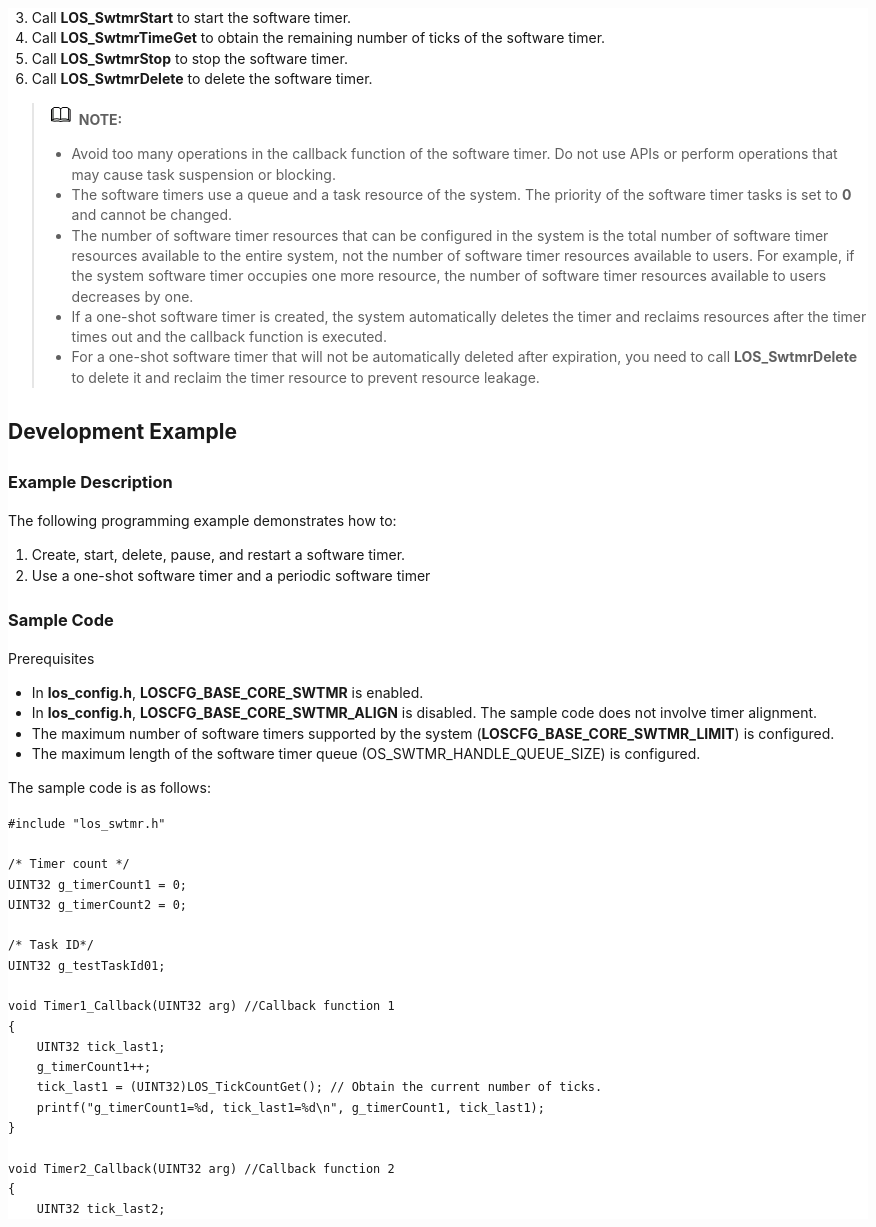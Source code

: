 3.  Call  **LOS\_SwtmrStart**  to start the software timer.
4.  Call  **LOS\_SwtmrTimeGet**  to obtain the remaining number of ticks of the software timer.
5.  Call  **LOS\_SwtmrStop**  to stop the software timer.
6.  Call  **LOS\_SwtmrDelete**  to delete the software timer.

>![](../public_sys-resources/icon-note.gif) **NOTE:** 
>-   Avoid too many operations in the callback function of the software timer. Do not use APIs or perform operations that may cause task suspension or blocking.
>-   The software timers use a queue and a task resource of the system. The priority of the software timer tasks is set to  **0**  and cannot be changed.
>-   The number of software timer resources that can be configured in the system is the total number of software timer resources available to the entire system, not the number of software timer resources available to users. For example, if the system software timer occupies one more resource, the number of software timer resources available to users decreases by one.
>-   If a one-shot software timer is created, the system automatically deletes the timer and reclaims resources after the timer times out and the callback function is executed.
>-   For a one-shot software timer that will not be automatically deleted after expiration, you need to call  **LOS\_SwtmrDelete**  to delete it and reclaim the timer resource to prevent resource leakage.

## Development Example<a name="section460018317164"></a>

### Example Description<a name="section3741753191918"></a>

The following programming example demonstrates how to:

1.  Create, start, delete, pause, and restart a software timer.
2.  Use a one-shot software timer and a periodic software timer

### Sample Code<a name="section20760101182016"></a>

Prerequisites

-   In  **los\_config.h**,  **LOSCFG\_BASE\_CORE\_SWTMR**  is enabled.
-   In  **los\_config.h**,  **LOSCFG\_BASE\_CORE\_SWTMR\_ALIGN**  is disabled. The sample code does not involve timer alignment.
-   The maximum number of software timers supported by the system \(**LOSCFG\_BASE\_CORE\_SWTMR\_LIMIT**\) is configured.
-   The maximum length of the software timer queue \(OS\_SWTMR\_HANDLE\_QUEUE\_SIZE\) is configured.

The sample code is as follows:

```
#include "los_swtmr.h"

/* Timer count */
UINT32 g_timerCount1 = 0;   
UINT32 g_timerCount2 = 0;

/* Task ID*/
UINT32 g_testTaskId01;

void Timer1_Callback(UINT32 arg) //Callback function 1
{
    UINT32 tick_last1;
    g_timerCount1++;
    tick_last1 = (UINT32)LOS_TickCountGet(); // Obtain the current number of ticks.
    printf("g_timerCount1=%d, tick_last1=%d\n", g_timerCount1, tick_last1);
}  

void Timer2_Callback(UINT32 arg) //Callback function 2
{
    UINT32 tick_last2;
```